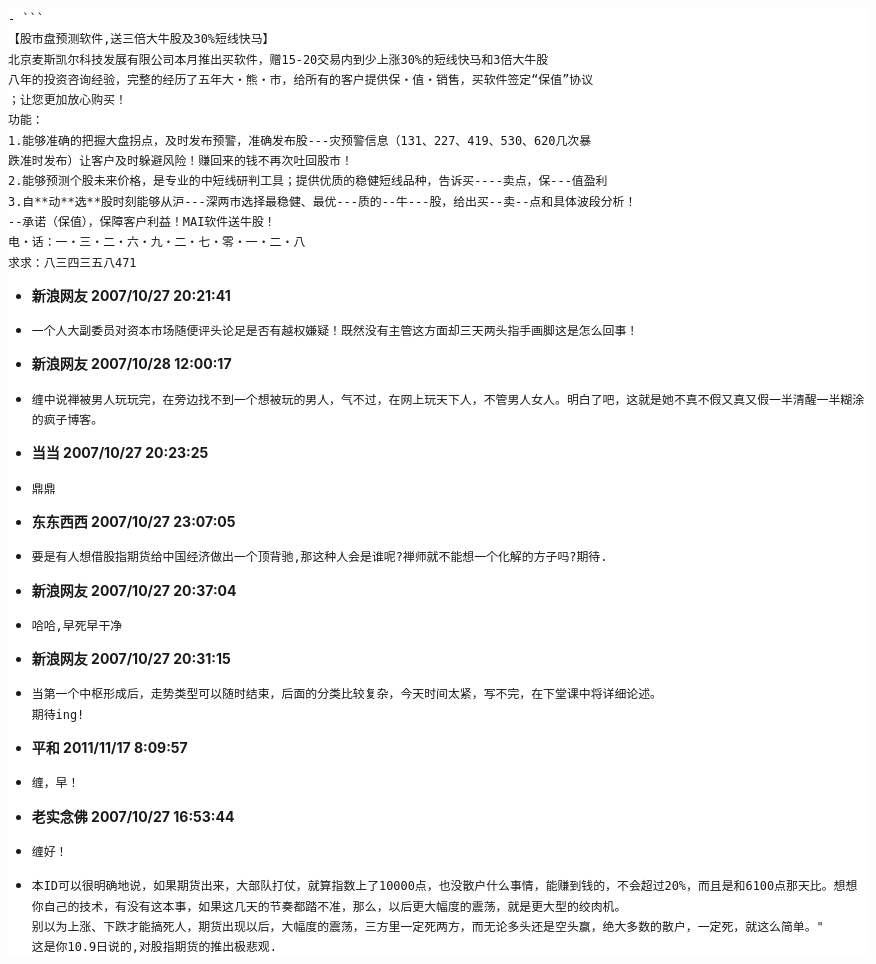   ```
- ```
  【股市盘预测软件,送三倍大牛股及30%短线快马】
  北京麦斯凯尔科技发展有限公司本月推出买软件，赠15-20交易内到少上涨30%的短线快马和3倍大牛股
  八年的投资咨询经验，完整的经历了五年大・熊・市，给所有的客户提供保・值・销售，买软件签定“保值”协议
  ；让您更加放心购买！
  功能：
  1.能够准确的把握大盘拐点，及时发布预警，准确发布股---灾预警信息（131、227、419、530、620几次暴
  跌准时发布）让客户及时躲避风险！赚回来的钱不再次吐回股市！
  2.能够预测个股未来价格，是专业的中短线研判工具；提供优质的稳健短线品种，告诉买----卖点，保---值盈利
  3.自**动**选**股时刻能够从沪---深两市选择最稳健、最优---质的--牛---股，给出买--卖--点和具体波段分析！
  --承诺（保值），保障客户利益！MAI软件送牛股！
  电・话：一・三・二・六・九・二・七・零・一・二・八
  求求：八三四三五八471
  ```
- **新浪网友 2007/10/27 20:21:41**
- ```
  一个人大副委员对资本市场随便评头论足是否有越权嫌疑！既然没有主管这方面却三天两头指手画脚这是怎么回事！
  ```
- **新浪网友 2007/10/28 12:00:17**
- ```
  缠中说禅被男人玩玩完，在旁边找不到一个想被玩的男人，气不过，在网上玩天下人，不管男人女人。明白了吧，这就是她不真不假又真又假一半清醒一半糊涂的疯子博客。
  ```
- **当当 2007/10/27 20:23:25**
- ```
  鼎鼎
  ```
- **东东西西 2007/10/27 23:07:05**
- ```
  要是有人想借股指期货给中国经济做出一个顶背驰,那这种人会是谁呢?禅师就不能想一个化解的方子吗?期待.
  ```
- **新浪网友 2007/10/27 20:37:04**
- ```
  哈哈,早死早干净
  ```
- **新浪网友 2007/10/27 20:31:15**
- ```
  当第一个中枢形成后，走势类型可以随时结束，后面的分类比较复杂，今天时间太紧，写不完，在下堂课中将详细论述。
  期待ing!
  ```
- **平和 2011/11/17 8:09:57**
- ```
  缠，早！
  ```
- **老实念佛 2007/10/27 16:53:44**
- ```
  缠好！
  ```
- ```
  本ID可以很明确地说，如果期货出来，大部队打仗，就算指数上了10000点，也没散户什么事情，能赚到钱的，不会超过20%，而且是和6100点那天比。想想你自己的技术，有没有这本事，如果这几天的节奏都踏不准，那么，以后更大幅度的震荡，就是更大型的绞肉机。
  别以为上涨、下跌才能搞死人，期货出现以后，大幅度的震荡，三方里一定死两方，而无论多头还是空头赢，绝大多数的散户，一定死，就这么简单。"
  这是你10.9日说的,对股指期货的推出极悲观.
